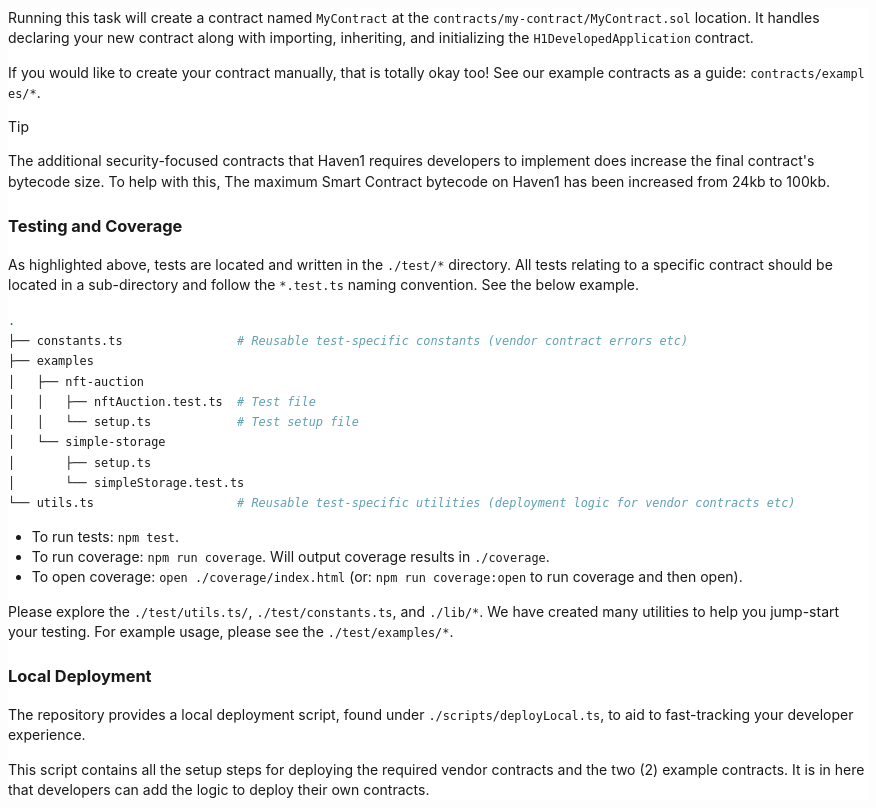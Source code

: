 Running this task will create a contract named `MyContract` at the
`contracts/my-contract/MyContract.sol` location. It handles declaring your new
contract along with importing, inheriting, and initializing the `H1DevelopedApplication`
contract.

If you would like to create your contract manually, that is totally okay too! See
our example contracts as a guide: `contracts/examples/*`.

> [!TIP]
> The additional security-focused contracts that Haven1 requires developers to
> implement does increase the final contract's bytecode size. To help with this,
> The maximum Smart Contract bytecode on Haven1 has been increased from 24kb to
> 100kb.

<a id="dev-testing"></a>

### Testing and Coverage

As highlighted above, tests are located and written in the `./test/*` directory.
All tests relating to a specific contract should be located in a sub-directory
and follow the `*.test.ts` naming convention. See the below example.

```bash
.
├── constants.ts                # Reusable test-specific constants (vendor contract errors etc)
├── examples
│   ├── nft-auction
│   │   ├── nftAuction.test.ts  # Test file
│   │   └── setup.ts            # Test setup file
│   └── simple-storage
│       ├── setup.ts
│       └── simpleStorage.test.ts
└── utils.ts                    # Reusable test-specific utilities (deployment logic for vendor contracts etc)
```

-   To run tests: `npm test`.
-   To run coverage: `npm run coverage`. Will output coverage results in `./coverage`.
-   To open coverage: `open ./coverage/index.html` (or: `npm run coverage:open` to run coverage and then open).

Please explore the `./test/utils.ts/`, `./test/constants.ts`, and `./lib/*`.
We have created many utilities to help you jump-start your testing. For example
usage, please see the `./test/examples/*`.

<a id="dev-local-deploy"></a>

### Local Deployment

The repository provides a local deployment script, found under
`./scripts/deployLocal.ts`, to aid to fast-tracking your developer experience.

This script contains all the setup steps for deploying the required vendor
contracts and the two (2) example contracts. It is in here that developers
can add the logic to deploy their own contracts.
